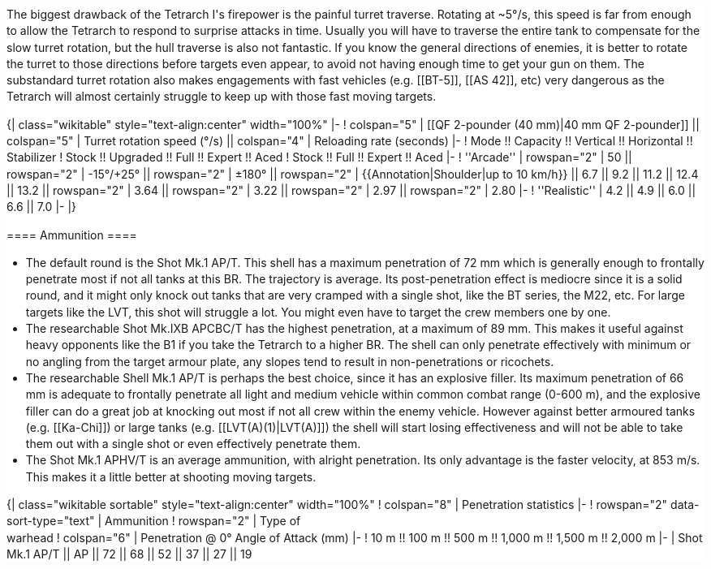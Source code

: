 The biggest drawback of the Tetrarch I's firepower is the painful turret traverse. Rotating at ~5°/s, this speed is far from enough to allow the Tetrarch to respond to surprise attacks in time. Usually you will have to traverse the entire tank to compensate for the slow turret rotation, but the hull traverse is also not fantastic. If you know the general directions of enemies, it is better to rotate the turret to those directions before targets even appear, to avoid not having enough time to get your gun on them. The substandard turret rotation also makes engagements with fast vehicles (e.g. [[BT-5]], [[AS 42]], etc) very dangerous as the Tetrarch will almost certainly struggle to keep up with those fast moving targets.

{| class="wikitable" style="text-align:center" width="100%"
|-
! colspan="5" | [[QF 2-pounder (40 mm)|40 mm QF 2-pounder]] || colspan="5" | Turret rotation speed (°/s) || colspan="4" | Reloading rate (seconds)
|-
! Mode !! Capacity !! Vertical !! Horizontal !! Stabilizer
! Stock !! Upgraded !! Full !! Expert !! Aced
! Stock !! Full !! Expert !! Aced
|-
! ''Arcade''
| rowspan="2" | 50 || rowspan="2" | -15°/+25° || rowspan="2" | ±180° || rowspan="2" | {{Annotation|Shoulder|up to 10 km/h}} || 6.7 || 9.2 || 11.2 || 12.4 || 13.2 || rowspan="2" | 3.64 || rowspan="2" | 3.22 || rowspan="2" | 2.97 || rowspan="2" | 2.80
|-
! ''Realistic''
| 4.2 || 4.9 || 6.0 || 6.6 || 7.0
|-
|}

==== Ammunition ====

- The default round is the Shot Mk.1 AP/T. This shell has a maximum penetration of 72 mm which is generally enough to frontally penetrate most if not all tanks at this BR. The trajectory is average. Its post-penetration effect is mediocre since it is a solid round, and it might only knock out tanks that are very cramped with a single shot, like the BT series, the M22, etc. For large targets like the LVT, this shot will struggle a lot. You might even have to target the crew members one by one.
- The researchable Shot Mk.IXB APCBC/T has the highest penetration, at a maximum of 89 mm. This makes it useful against heavy opponents like the B1 if you take the Tetrarch to a higher BR. The shell can only penetrate effectively with minimum or no angling from the target armour plate, any slopes tend to result in non-penetrations or ricochets.
- The researchable Shell Mk.1 AP/T is perhaps the best choice, since it has an explosive filler. Its maximum penetration of 66 mm is adequate to frontally penetrate all light and medium vehicle within common combat range (0-600 m), and the explosive filler can do a great job at knocking out most if not all crew within the enemy vehicle. However against better armoured tanks (e.g. [[Ka-Chi]]) or large tanks (e.g. [[LVT(A)(1)|LVT(A)]]) the shell will start losing effectiveness and will not be able to take them out with a single shot or even effectively penetrate them.
- The Shot Mk.1 APHV/T is an average ammunition, with alright penetration. Its only advantage is the faster velocity, at 853 m/s. This makes it a little better at shooting moving targets.

{| class="wikitable sortable" style="text-align:center" width="100%"
! colspan="8" | Penetration statistics
|-
! rowspan="2" data-sort-type="text" | Ammunition
! rowspan="2" | Type of<br>warhead
! colspan="6" | Penetration @ 0° Angle of Attack (mm)
|-
! 10 m !! 100 m !! 500 m !! 1,000 m !! 1,500 m !! 2,000 m
|-
| Shot Mk.1 AP/T || AP || 72 || 68 || 52 || 37 || 27 || 19